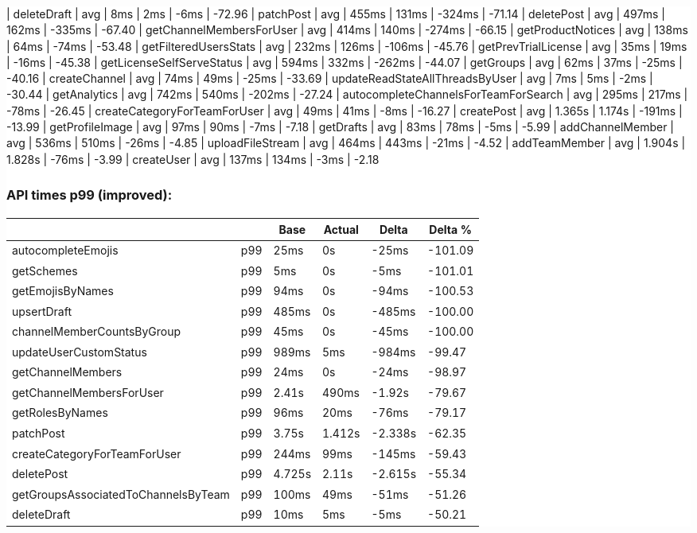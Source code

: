 | deleteDraft | avg | 8ms | 2ms | -6ms | -72.96
| patchPost | avg | 455ms | 131ms | -324ms | -71.14
| deletePost | avg | 497ms | 162ms | -335ms | -67.40
| getChannelMembersForUser | avg | 414ms | 140ms | -274ms | -66.15
| getProductNotices | avg | 138ms | 64ms | -74ms | -53.48
| getFilteredUsersStats | avg | 232ms | 126ms | -106ms | -45.76
| getPrevTrialLicense | avg | 35ms | 19ms | -16ms | -45.38
| getLicenseSelfServeStatus | avg | 594ms | 332ms | -262ms | -44.07
| getGroups | avg | 62ms | 37ms | -25ms | -40.16
| createChannel | avg | 74ms | 49ms | -25ms | -33.69
| updateReadStateAllThreadsByUser | avg | 7ms | 5ms | -2ms | -30.44
| getAnalytics | avg | 742ms | 540ms | -202ms | -27.24
| autocompleteChannelsForTeamForSearch | avg | 295ms | 217ms | -78ms | -26.45
| createCategoryForTeamForUser | avg | 49ms | 41ms | -8ms | -16.27
| createPost | avg | 1.365s | 1.174s | -191ms | -13.99
| getProfileImage | avg | 97ms | 90ms | -7ms | -7.18
| getDrafts | avg | 83ms | 78ms | -5ms | -5.99
| addChannelMember | avg | 536ms | 510ms | -26ms | -4.85
| uploadFileStream | avg | 464ms | 443ms | -21ms | -4.52
| addTeamMember | avg | 1.904s | 1.828s | -76ms | -3.99
| createUser | avg | 137ms | 134ms | -3ms | -2.18
### API times p99 (improved):
| | | Base | Actual | Delta | Delta % |
| --- | --- | --- | --- | --- | --- |
| autocompleteEmojis | p99 | 25ms | 0s | -25ms | -101.09
| getSchemes | p99 | 5ms | 0s | -5ms | -101.01
| getEmojisByNames | p99 | 94ms | 0s | -94ms | -100.53
| upsertDraft | p99 | 485ms | 0s | -485ms | -100.00
| channelMemberCountsByGroup | p99 | 45ms | 0s | -45ms | -100.00
| updateUserCustomStatus | p99 | 989ms | 5ms | -984ms | -99.47
| getChannelMembers | p99 | 24ms | 0s | -24ms | -98.97
| getChannelMembersForUser | p99 | 2.41s | 490ms | -1.92s | -79.67
| getRolesByNames | p99 | 96ms | 20ms | -76ms | -79.17
| patchPost | p99 | 3.75s | 1.412s | -2.338s | -62.35
| createCategoryForTeamForUser | p99 | 244ms | 99ms | -145ms | -59.43
| deletePost | p99 | 4.725s | 2.11s | -2.615s | -55.34
| getGroupsAssociatedToChannelsByTeam | p99 | 100ms | 49ms | -51ms | -51.26
| deleteDraft | p99 | 10ms | 5ms | -5ms | -50.21